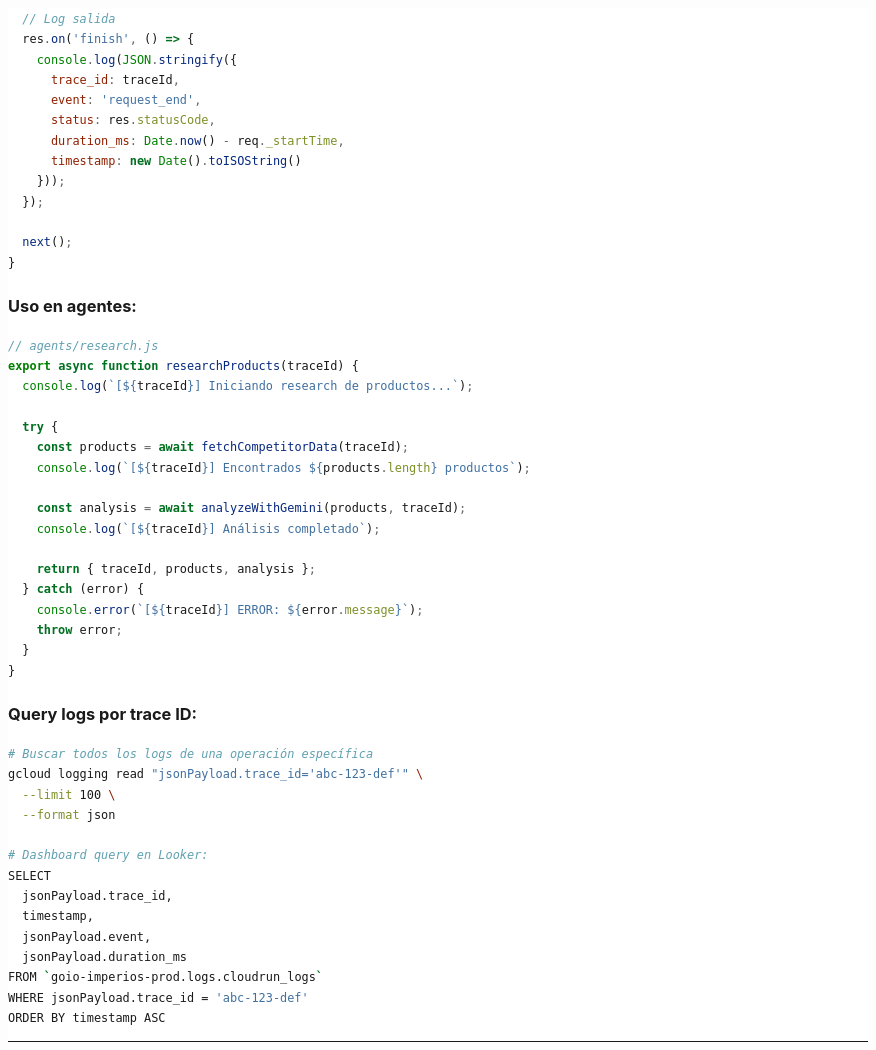 ```javascript
  // Log salida
  res.on('finish', () => {
    console.log(JSON.stringify({
      trace_id: traceId,
      event: 'request_end',
      status: res.statusCode,
      duration_ms: Date.now() - req._startTime,
      timestamp: new Date().toISOString()
    }));
  });
  
  next();
}
```

### Uso en agentes:

```javascript
// agents/research.js
export async function researchProducts(traceId) {
  console.log(`[${traceId}] Iniciando research de productos...`);
  
  try {
    const products = await fetchCompetitorData(traceId);
    console.log(`[${traceId}] Encontrados ${products.length} productos`);
    
    const analysis = await analyzeWithGemini(products, traceId);
    console.log(`[${traceId}] Análisis completado`);
    
    return { traceId, products, analysis };
  } catch (error) {
    console.error(`[${traceId}] ERROR: ${error.message}`);
    throw error;
  }
}
```

### Query logs por trace ID:

```bash
# Buscar todos los logs de una operación específica
gcloud logging read "jsonPayload.trace_id='abc-123-def'" \
  --limit 100 \
  --format json

# Dashboard query en Looker:
SELECT
  jsonPayload.trace_id,
  timestamp,
  jsonPayload.event,
  jsonPayload.duration_ms
FROM `goio-imperios-prod.logs.cloudrun_logs`
WHERE jsonPayload.trace_id = 'abc-123-def'
ORDER BY timestamp ASC
```

---